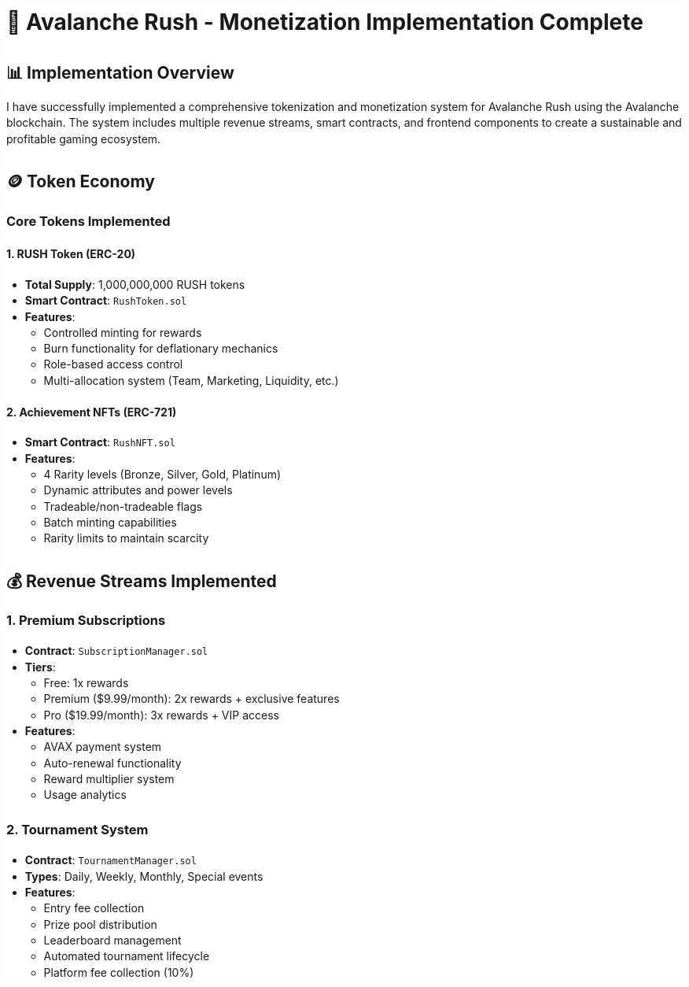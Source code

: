 # 🏦 Avalanche Rush - Monetization Implementation Complete

## 📊 Implementation Overview

I have successfully implemented a comprehensive tokenization and monetization system for Avalanche Rush using the Avalanche blockchain. The system includes multiple revenue streams, smart contracts, and frontend components to create a sustainable and profitable gaming ecosystem.

## 🪙 Token Economy

### Core Tokens Implemented

#### 1. **RUSH Token (ERC-20)**
- **Total Supply**: 1,000,000,000 RUSH tokens
- **Smart Contract**: `RushToken.sol`
- **Features**:
  - Controlled minting for rewards
  - Burn functionality for deflationary mechanics
  - Role-based access control
  - Multi-allocation system (Team, Marketing, Liquidity, etc.)

#### 2. **Achievement NFTs (ERC-721)**
- **Smart Contract**: `RushNFT.sol`
- **Features**:
  - 4 Rarity levels (Bronze, Silver, Gold, Platinum)
  - Dynamic attributes and power levels
  - Tradeable/non-tradeable flags
  - Batch minting capabilities
  - Rarity limits to maintain scarcity

## 💰 Revenue Streams Implemented

### 1. **Premium Subscriptions** 
- **Contract**: `SubscriptionManager.sol`
- **Tiers**:
  - Free: 1x rewards
  - Premium ($9.99/month): 2x rewards + exclusive features
  - Pro ($19.99/month): 3x rewards + VIP access
- **Features**:
  - AVAX payment system
  - Auto-renewal functionality
  - Reward multiplier system
  - Usage analytics

### 2. **Tournament System**
- **Contract**: `TournamentManager.sol`
- **Types**: Daily, Weekly, Monthly, Special events
- **Features**:
  - Entry fee collection
  - Prize pool distribution
  - Leaderboard management
  - Automated tournament lifecycle
  - Platform fee collection (10%)
